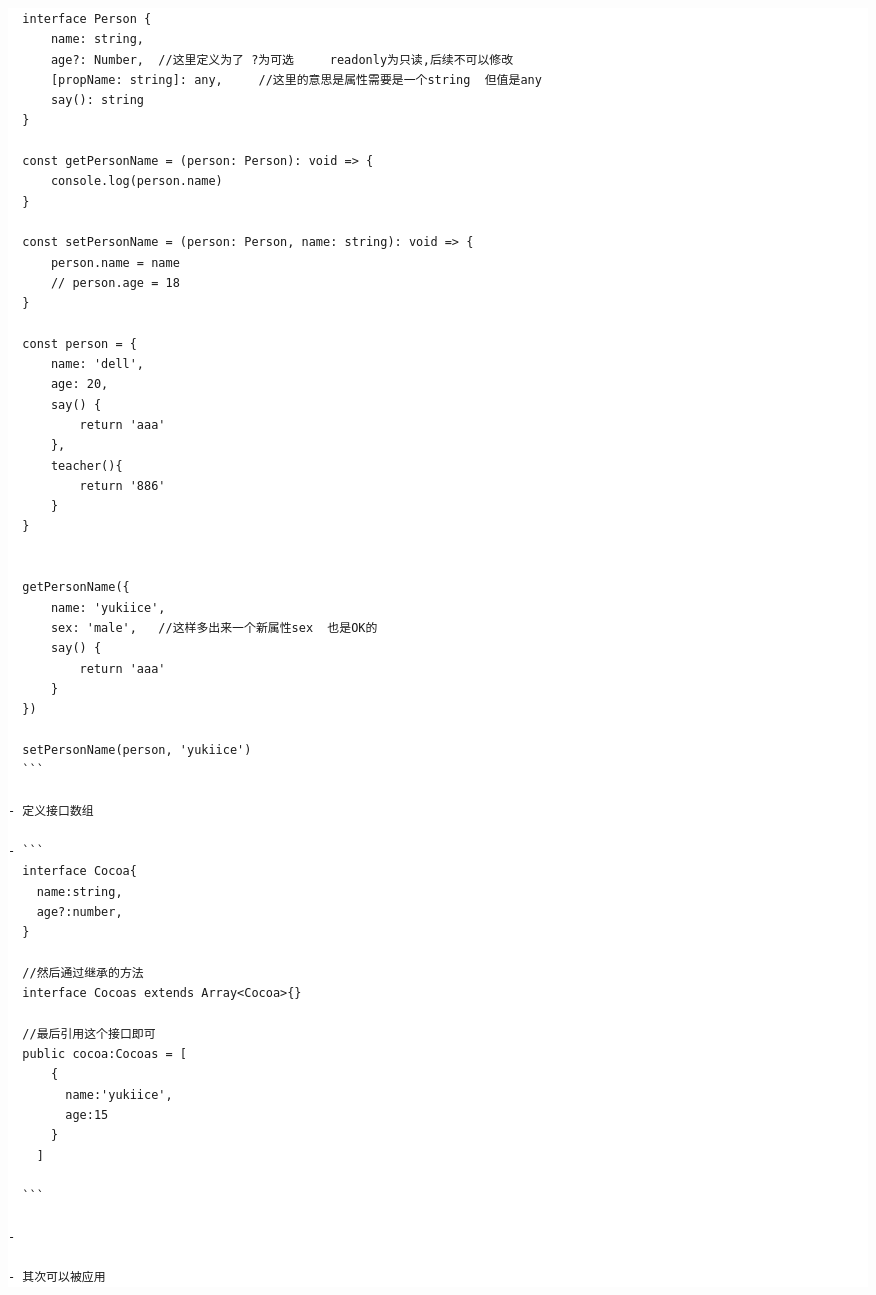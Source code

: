   ```
    interface Person {
        name: string,
        age?: Number,  //这里定义为了 ?为可选     readonly为只读,后续不可以修改
        [propName: string]: any,     //这里的意思是属性需要是一个string  但值是any
        say(): string
    }
    
    const getPersonName = (person: Person): void => {
        console.log(person.name)
    }
    
    const setPersonName = (person: Person, name: string): void => {
        person.name = name
        // person.age = 18
    }
    
    const person = {
        name: 'dell',
        age: 20,
        say() {
            return 'aaa'
        },
        teacher(){
            return '886'
        }
    }
    
    
    getPersonName({
        name: 'yukiice',
        sex: 'male',   //这样多出来一个新属性sex  也是OK的
        say() {
            return 'aaa'
        }
    })
    
    setPersonName(person, 'yukiice')
    ```

- 定义接口数组

  - ```
    interface Cocoa{
      name:string,
      age?:number,
    }
    
    //然后通过继承的方法
    interface Cocoas extends Array<Cocoa>{}
    
    //最后引用这个接口即可
    public cocoa:Cocoas = [
        {
          name:'yukiice',
          age:15
        }
      ]
    
    ```

  - 

- 其次可以被应用
  ```